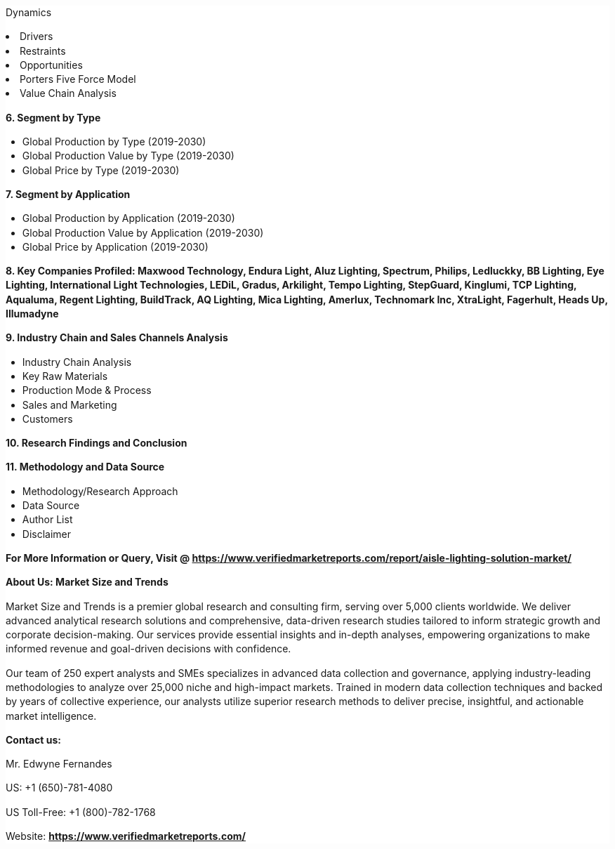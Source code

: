 Dynamics</li><li>Drivers</li><li>Restraints</li><li>Opportunities</li><li>Porters Five Force Model</li><li>Value Chain Analysis&nbsp;</li></ul><p><strong>6. Segment by Type</strong></p><ul><li>Global Production by Type (2019-2030)</li><li>Global Production Value by Type (2019-2030)</li><li>Global Price by Type (2019-2030)</li></ul><p><strong>7. Segment by Application</strong></p><ul><li>Global Production by Application (2019-2030)</li><li>Global Production Value by Application (2019-2030)</li><li>Global Price by Application (2019-2030)</li></ul><p><strong>8. Key Companies Profiled: Maxwood Technology, Endura Light, Aluz Lighting, Spectrum, Philips, Ledluckky, BB Lighting, Eye Lighting, International Light Technologies, LEDiL, Gradus, Arkilight, Tempo Lighting, StepGuard, Kinglumi, TCP Lighting, Aqualuma, Regent Lighting, BuildTrack, AQ Lighting, Mica Lighting, Amerlux, Technomark Inc, XtraLight, Fagerhult, Heads Up, Illumadyne</strong></p><p><strong>9. Industry Chain and Sales Channels Analysis</strong></p><ul><li>Industry Chain Analysis</li><li>Key Raw Materials</li><li>Production Mode &amp; Process</li><li>Sales and Marketing</li><li>Customers</li></ul><p><strong>10. Research Findings and Conclusion</strong></p><p><strong>11. Methodology and Data Source</strong></p><ul><li>Methodology/Research Approach</li><li>Data Source</li><li>Author List</li><li>Disclaimer</li></ul></p><p><strong>For More Information or Query, Visit @ <a href="https://www.verifiedmarketreports.com/report/aisle-lighting-solution-market/">https://www.verifiedmarketreports.com/report/aisle-lighting-solution-market/</a></strong></p><p><strong>About Us: Market Size and Trends</strong></p><p>Market Size and Trends is a premier global research and consulting firm, serving over 5,000 clients worldwide. We deliver advanced analytical research solutions and comprehensive, data-driven research studies tailored to inform strategic growth and corporate decision-making. Our services provide essential insights and in-depth analyses, empowering organizations to make informed revenue and goal-driven decisions with confidence.</p><p>Our team of 250 expert analysts and SMEs specializes in advanced data collection and governance, applying industry-leading methodologies to analyze over 25,000 niche and high-impact markets. Trained in modern data collection techniques and backed by years of collective experience, our analysts utilize superior research methods to deliver precise, insightful, and actionable market intelligence.</p><p><strong>Contact us:</strong></p><p>Mr. Edwyne Fernandes</p><p>US: +1 (650)-781-4080</p><p>US Toll-Free: +1 (800)-782-1768</p><p>Website: <strong><a href="https://www.verifiedmarketreports.com/">https://www.verifiedmarketreports.com/</a></strong></p>
